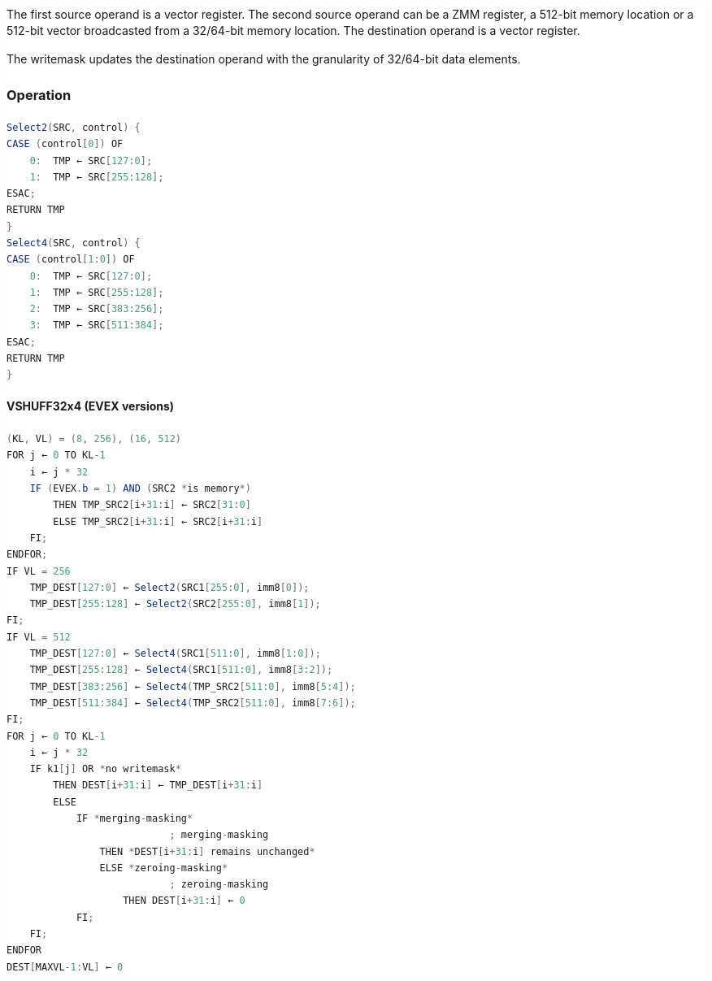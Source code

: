 The first source operand is a vector register. The second source operand can be a ZMM register, a 512-bit memory
location or a 512-bit vector broadcasted from a 32/64-bit memory location. The destination operand is a vector
register.

The writemask updates the destination operand with the granularity of 32/64-bit data elements.

### Operation

```java
Select2(SRC, control) {
CASE (control[0]) OF
    0:  TMP ← SRC[127:0];
    1:  TMP ← SRC[255:128];
ESAC;
RETURN TMP
}
Select4(SRC, control) {
CASE (control[1:0]) OF
    0:  TMP ← SRC[127:0];
    1:  TMP ← SRC[255:128];
    2:  TMP ← SRC[383:256];
    3:  TMP ← SRC[511:384];
ESAC;
RETURN TMP
}
```
#### VSHUFF32x4 (EVEX versions)
```java
(KL, VL) = (8, 256), (16, 512)
FOR j ← 0 TO KL-1
    i ← j * 32
    IF (EVEX.b = 1) AND (SRC2 *is memory*)
        THEN TMP_SRC2[i+31:i] ← SRC2[31:0]
        ELSE TMP_SRC2[i+31:i] ← SRC2[i+31:i]
    FI;
ENDFOR;
IF VL = 256
    TMP_DEST[127:0] ← Select2(SRC1[255:0], imm8[0]);
    TMP_DEST[255:128] ← Select2(SRC2[255:0], imm8[1]);
FI;
IF VL = 512
    TMP_DEST[127:0] ← Select4(SRC1[511:0], imm8[1:0]);
    TMP_DEST[255:128] ← Select4(SRC1[511:0], imm8[3:2]);
    TMP_DEST[383:256] ← Select4(TMP_SRC2[511:0], imm8[5:4]);
    TMP_DEST[511:384] ← Select4(TMP_SRC2[511:0], imm8[7:6]);
FI;
FOR j ← 0 TO KL-1
    i ← j * 32
    IF k1[j] OR *no writemask*
        THEN DEST[i+31:i] ← TMP_DEST[i+31:i]
        ELSE 
            IF *merging-masking*
                            ; merging-masking
                THEN *DEST[i+31:i] remains unchanged*
                ELSE *zeroing-masking*
                            ; zeroing-masking
                    THEN DEST[i+31:i] ← 0
            FI;
    FI;
ENDFOR
DEST[MAXVL-1:VL] ← 0
```